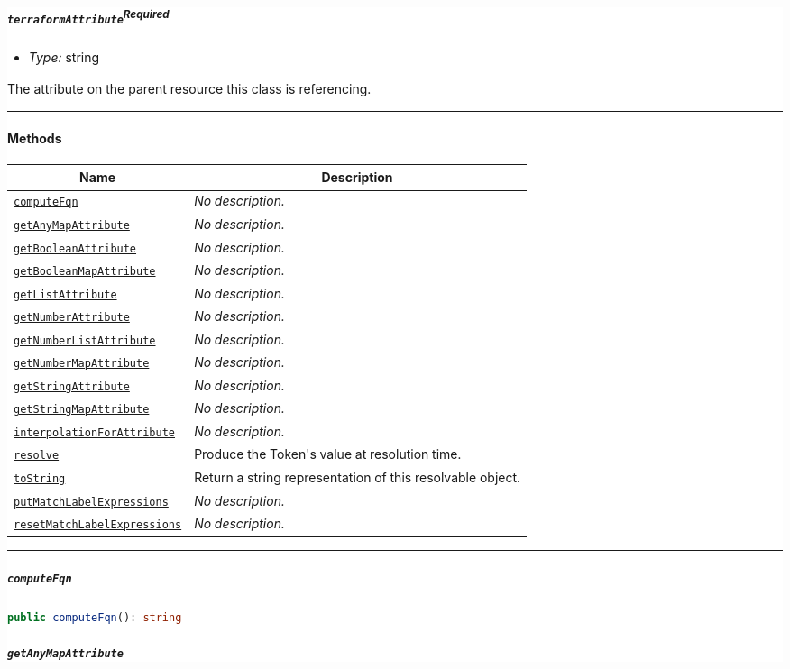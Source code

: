 ##### `terraformAttribute`<sup>Required</sup> <a name="terraformAttribute" id="@cdktf/provider-kubernetes.dataKubernetesStorageClassV1.DataKubernetesStorageClassV1AllowedTopologiesOutputReference.Initializer.parameter.terraformAttribute"></a>

- *Type:* string

The attribute on the parent resource this class is referencing.

---

#### Methods <a name="Methods" id="Methods"></a>

| **Name** | **Description** |
| --- | --- |
| <code><a href="#@cdktf/provider-kubernetes.dataKubernetesStorageClassV1.DataKubernetesStorageClassV1AllowedTopologiesOutputReference.computeFqn">computeFqn</a></code> | *No description.* |
| <code><a href="#@cdktf/provider-kubernetes.dataKubernetesStorageClassV1.DataKubernetesStorageClassV1AllowedTopologiesOutputReference.getAnyMapAttribute">getAnyMapAttribute</a></code> | *No description.* |
| <code><a href="#@cdktf/provider-kubernetes.dataKubernetesStorageClassV1.DataKubernetesStorageClassV1AllowedTopologiesOutputReference.getBooleanAttribute">getBooleanAttribute</a></code> | *No description.* |
| <code><a href="#@cdktf/provider-kubernetes.dataKubernetesStorageClassV1.DataKubernetesStorageClassV1AllowedTopologiesOutputReference.getBooleanMapAttribute">getBooleanMapAttribute</a></code> | *No description.* |
| <code><a href="#@cdktf/provider-kubernetes.dataKubernetesStorageClassV1.DataKubernetesStorageClassV1AllowedTopologiesOutputReference.getListAttribute">getListAttribute</a></code> | *No description.* |
| <code><a href="#@cdktf/provider-kubernetes.dataKubernetesStorageClassV1.DataKubernetesStorageClassV1AllowedTopologiesOutputReference.getNumberAttribute">getNumberAttribute</a></code> | *No description.* |
| <code><a href="#@cdktf/provider-kubernetes.dataKubernetesStorageClassV1.DataKubernetesStorageClassV1AllowedTopologiesOutputReference.getNumberListAttribute">getNumberListAttribute</a></code> | *No description.* |
| <code><a href="#@cdktf/provider-kubernetes.dataKubernetesStorageClassV1.DataKubernetesStorageClassV1AllowedTopologiesOutputReference.getNumberMapAttribute">getNumberMapAttribute</a></code> | *No description.* |
| <code><a href="#@cdktf/provider-kubernetes.dataKubernetesStorageClassV1.DataKubernetesStorageClassV1AllowedTopologiesOutputReference.getStringAttribute">getStringAttribute</a></code> | *No description.* |
| <code><a href="#@cdktf/provider-kubernetes.dataKubernetesStorageClassV1.DataKubernetesStorageClassV1AllowedTopologiesOutputReference.getStringMapAttribute">getStringMapAttribute</a></code> | *No description.* |
| <code><a href="#@cdktf/provider-kubernetes.dataKubernetesStorageClassV1.DataKubernetesStorageClassV1AllowedTopologiesOutputReference.interpolationForAttribute">interpolationForAttribute</a></code> | *No description.* |
| <code><a href="#@cdktf/provider-kubernetes.dataKubernetesStorageClassV1.DataKubernetesStorageClassV1AllowedTopologiesOutputReference.resolve">resolve</a></code> | Produce the Token's value at resolution time. |
| <code><a href="#@cdktf/provider-kubernetes.dataKubernetesStorageClassV1.DataKubernetesStorageClassV1AllowedTopologiesOutputReference.toString">toString</a></code> | Return a string representation of this resolvable object. |
| <code><a href="#@cdktf/provider-kubernetes.dataKubernetesStorageClassV1.DataKubernetesStorageClassV1AllowedTopologiesOutputReference.putMatchLabelExpressions">putMatchLabelExpressions</a></code> | *No description.* |
| <code><a href="#@cdktf/provider-kubernetes.dataKubernetesStorageClassV1.DataKubernetesStorageClassV1AllowedTopologiesOutputReference.resetMatchLabelExpressions">resetMatchLabelExpressions</a></code> | *No description.* |

---

##### `computeFqn` <a name="computeFqn" id="@cdktf/provider-kubernetes.dataKubernetesStorageClassV1.DataKubernetesStorageClassV1AllowedTopologiesOutputReference.computeFqn"></a>

```typescript
public computeFqn(): string
```

##### `getAnyMapAttribute` <a name="getAnyMapAttribute" id="@cdktf/provider-kubernetes.dataKubernetesStorageClassV1.DataKubernetesStorageClassV1AllowedTopologiesOutputReference.getAnyMapAttribute"></a>
